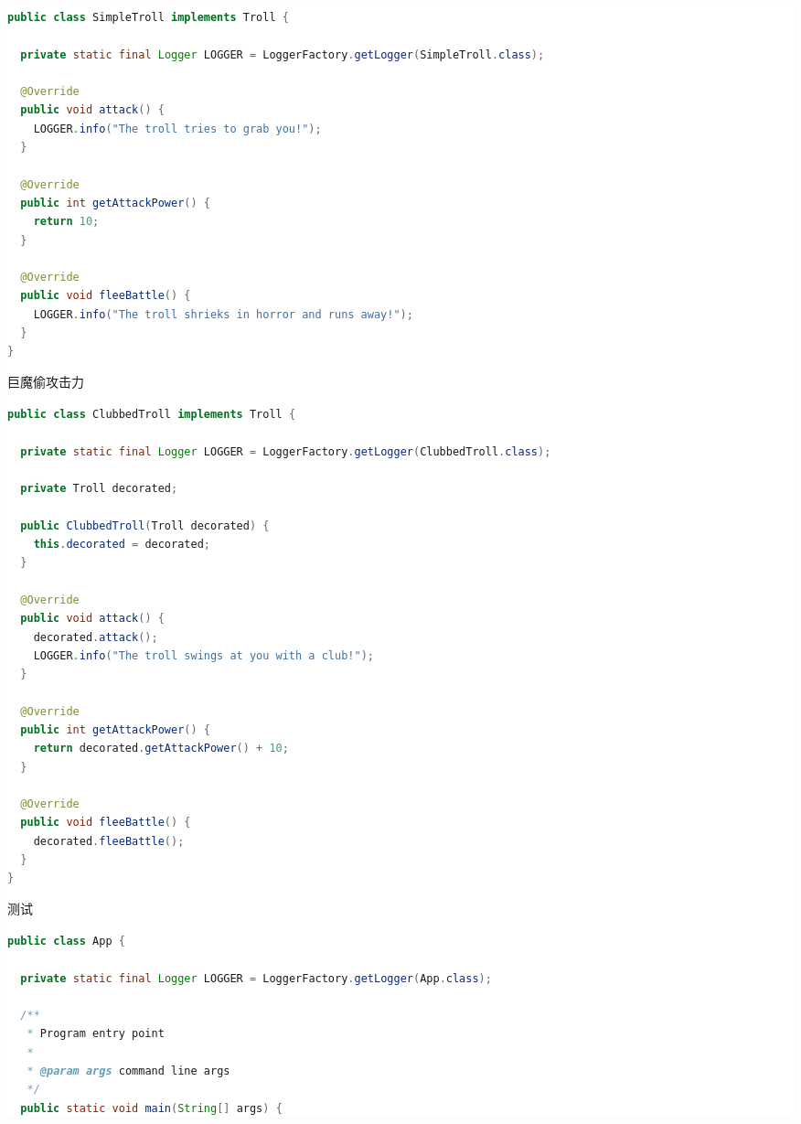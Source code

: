 ```java
public class SimpleTroll implements Troll {

  private static final Logger LOGGER = LoggerFactory.getLogger(SimpleTroll.class);

  @Override
  public void attack() {
    LOGGER.info("The troll tries to grab you!");
  }

  @Override
  public int getAttackPower() {
    return 10;
  }

  @Override
  public void fleeBattle() {
    LOGGER.info("The troll shrieks in horror and runs away!");
  }
}
```

巨魔偷攻击力

```java
public class ClubbedTroll implements Troll {

  private static final Logger LOGGER = LoggerFactory.getLogger(ClubbedTroll.class);

  private Troll decorated;

  public ClubbedTroll(Troll decorated) {
    this.decorated = decorated;
  }

  @Override
  public void attack() {
    decorated.attack();
    LOGGER.info("The troll swings at you with a club!");
  }

  @Override
  public int getAttackPower() {
    return decorated.getAttackPower() + 10;
  }

  @Override
  public void fleeBattle() {
    decorated.fleeBattle();
  }
}
```
测试
```java
public class App {

  private static final Logger LOGGER = LoggerFactory.getLogger(App.class);

  /**
   * Program entry point
   * 
   * @param args command line args
   */
  public static void main(String[] args) {

```
